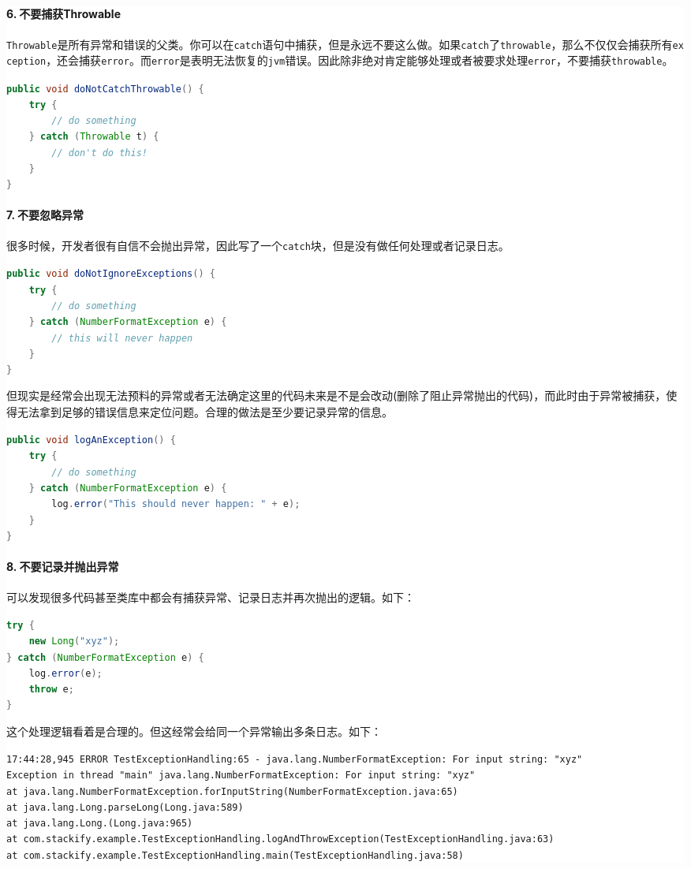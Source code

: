 #### 6. 不要捕获Throwable

`Throwable`是所有异常和错误的父类。你可以在`catch`语句中捕获，但是永远不要这么做。如果`catch`了`throwable`，那么不仅仅会捕获所有`exception`，还会捕获`error`。而`error`是表明无法恢复的`jvm`错误。因此除非绝对肯定能够处理或者被要求处理`error`，不要捕获`throwable`。

```java
public void doNotCatchThrowable() {
    try {
        // do something
    } catch (Throwable t) {
        // don't do this!
    }
}
```

#### 7. 不要忽略异常

很多时候，开发者很有自信不会抛出异常，因此写了一个`catch`块，但是没有做任何处理或者记录日志。

```java
public void doNotIgnoreExceptions() {
    try {
        // do something
    } catch (NumberFormatException e) {
        // this will never happen
    }
}
```

但现实是经常会出现无法预料的异常或者无法确定这里的代码未来是不是会改动(删除了阻止异常抛出的代码)，而此时由于异常被捕获，使得无法拿到足够的错误信息来定位问题。合理的做法是至少要记录异常的信息。

```java
public void logAnException() {
    try {
        // do something
    } catch (NumberFormatException e) {
        log.error("This should never happen: " + e);
    }
}
```

#### 8. 不要记录并抛出异常
可以发现很多代码甚至类库中都会有捕获异常、记录日志并再次抛出的逻辑。如下：

```java
try {
    new Long("xyz");
} catch (NumberFormatException e) {
    log.error(e);
    throw e;
}
```

这个处理逻辑看着是合理的。但这经常会给同一个异常输出多条日志。如下：

```shell
17:44:28,945 ERROR TestExceptionHandling:65 - java.lang.NumberFormatException: For input string: "xyz"
Exception in thread "main" java.lang.NumberFormatException: For input string: "xyz"
at java.lang.NumberFormatException.forInputString(NumberFormatException.java:65)
at java.lang.Long.parseLong(Long.java:589)
at java.lang.Long.(Long.java:965)
at com.stackify.example.TestExceptionHandling.logAndThrowException(TestExceptionHandling.java:63)
at com.stackify.example.TestExceptionHandling.main(TestExceptionHandling.java:58)
```
